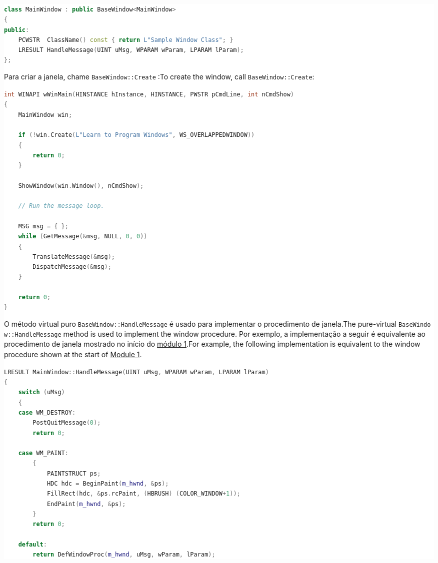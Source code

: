 ```C++
class MainWindow : public BaseWindow<MainWindow>
{
public:
    PCWSTR  ClassName() const { return L"Sample Window Class"; }
    LRESULT HandleMessage(UINT uMsg, WPARAM wParam, LPARAM lParam);
};
```

<span data-ttu-id="f9f23-155">Para criar a janela, chame `BaseWindow::Create` :</span><span class="sxs-lookup"><span data-stu-id="f9f23-155">To create the window, call `BaseWindow::Create`:</span></span>

```C++
int WINAPI wWinMain(HINSTANCE hInstance, HINSTANCE, PWSTR pCmdLine, int nCmdShow)
{
    MainWindow win;

    if (!win.Create(L"Learn to Program Windows", WS_OVERLAPPEDWINDOW))
    {
        return 0;
    }

    ShowWindow(win.Window(), nCmdShow);

    // Run the message loop.

    MSG msg = { };
    while (GetMessage(&msg, NULL, 0, 0))
    {
        TranslateMessage(&msg);
        DispatchMessage(&msg);
    }

    return 0;
}
```

<span data-ttu-id="f9f23-156">O método virtual puro `BaseWindow::HandleMessage` é usado para implementar o procedimento de janela.</span><span class="sxs-lookup"><span data-stu-id="f9f23-156">The pure-virtual `BaseWindow::HandleMessage` method is used to implement the window procedure.</span></span> <span data-ttu-id="f9f23-157">Por exemplo, a implementação a seguir é equivalente ao procedimento de janela mostrado no início do [módulo 1](your-first-windows-program.md).</span><span class="sxs-lookup"><span data-stu-id="f9f23-157">For example, the following implementation is equivalent to the window procedure shown at the start of [Module 1](your-first-windows-program.md).</span></span>

```C++
LRESULT MainWindow::HandleMessage(UINT uMsg, WPARAM wParam, LPARAM lParam)
{
    switch (uMsg)
    {
    case WM_DESTROY:
        PostQuitMessage(0);
        return 0;

    case WM_PAINT:
        {
            PAINTSTRUCT ps;
            HDC hdc = BeginPaint(m_hwnd, &ps);
            FillRect(hdc, &ps.rcPaint, (HBRUSH) (COLOR_WINDOW+1));
            EndPaint(m_hwnd, &ps);
        }
        return 0;

    default:
        return DefWindowProc(m_hwnd, uMsg, wParam, lParam);
```